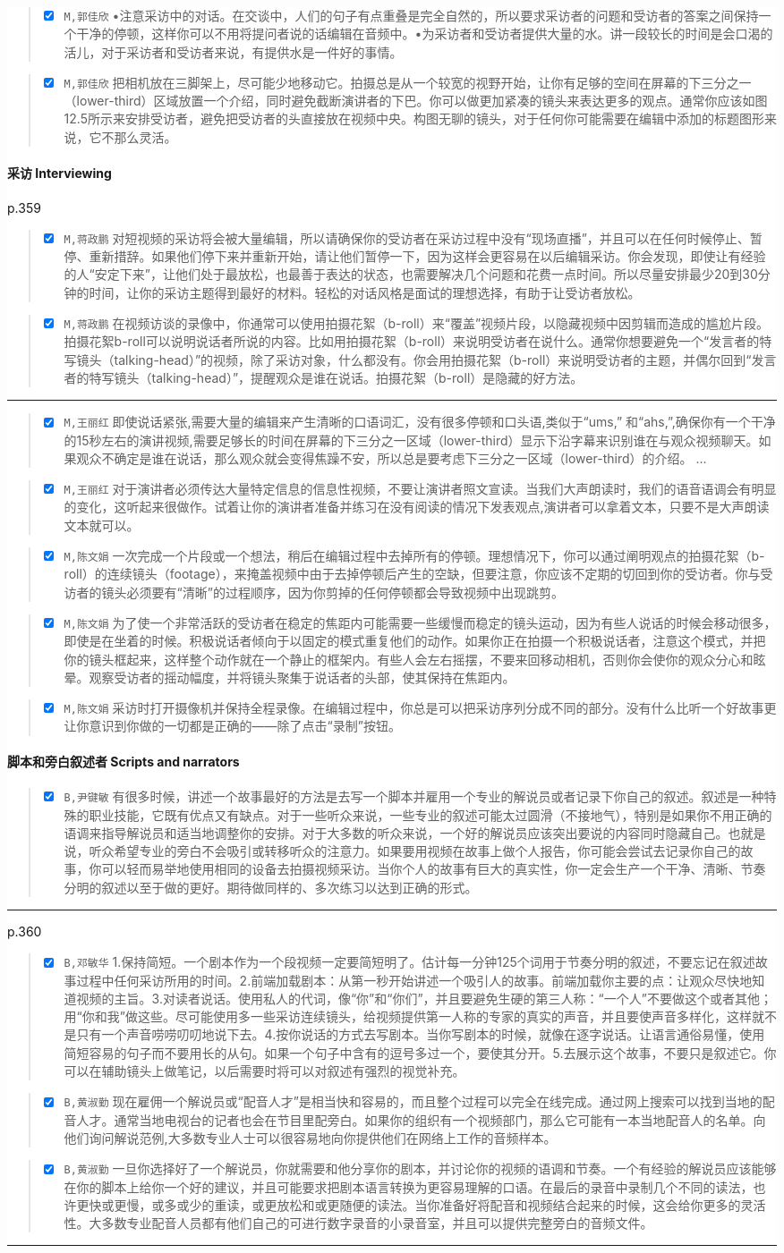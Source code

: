 
> - [x]  `M,郭佳欣` •注意采访中的对话。在交谈中，人们的句子有点重叠是完全自然的，所以要求采访者的问题和受访者的答案之间保持一个干净的停顿，这样你可以不用将提问者说的话编辑在音频中。•为采访者和受访者提供大量的水。讲一段较长的时间是会口渴的活儿，对于采访者和受访者来说，有提供水是一件好的事情。

> - [x]  `M,郭佳欣`  把相机放在三脚架上，尽可能少地移动它。拍摄总是从一个较宽的视野开始，让你有足够的空间在屏幕的下三分之一（lower-third）区域放置一个介绍，同时避免截断演讲者的下巴。你可以做更加紧凑的镜头来表达更多的观点。通常你应该如图12.5所示来安排受访者，避免把受访者的头直接放在视频中央。构图无聊的镜头，对于任何你可能需要在编辑中添加的标题图形来说，它不那么灵活。


#### 采访 Interviewing
p.359
> - [x]  `M,蒋政鹏` 对短视频的采访将会被大量编辑，所以请确保你的受访者在采访过程中没有“现场直播”，并且可以在任何时候停止、暂停、重新措辞。如果他们停下来并重新开始，请让他们暂停一下，因为这样会更容易在以后编辑采访。你会发现，即使让有经验的人“安定下来”，让他们处于最放松，也最善于表达的状态，也需要解决几个问题和花费一点时间。所以尽量安排最少20到30分钟的时间，让你的采访主题得到最好的材料。轻松的对话风格是面试的理想选择，有助于让受访者放松。

> - [x]  `M,蒋政鹏`  在视频访谈的录像中，你通常可以使用拍摄花絮（b-roll）来“覆盖”视频片段，以隐藏视频中因剪辑而造成的尴尬片段。拍摄花絮b-roll可以说明说话者所说的内容。比如用拍摄花絮（b-roll）来说明受访者在说什么。通常你想要避免一个“发言者的特写镜头（talking-head）”的视频，除了采访对象，什么都没有。你会用拍摄花絮（b-roll）来说明受访者的主题，并偶尔回到“发言者的特写镜头（talking-head）”，提醒观众是谁在说话。拍摄花絮（b-roll）是隐藏的好方法。

---

> - [x]  `M,王丽红`  即使说话紧张,需要大量的编辑来产生清晰的口语词汇，没有很多停顿和口头语,类似于“ums,” 和“ahs,”,确保你有一个干净的15秒左右的演讲视频,需要足够长的时间在屏幕的下三分之一区域（lower-third）显示下沿字幕来识别谁在与观众视频聊天。如果观众不确定是谁在说话，那么观众就会变得焦躁不安，所以总是要考虑下三分之一区域（lower-third）的介绍。
...

> - [x]  `M,王丽红`  对于演讲者必须传达大量特定信息的信息性视频，不要让演讲者照文宣读。当我们大声朗读时，我们的语音语调会有明显的变化，这听起来很做作。试着让你的演讲者准备并练习在没有阅读的情况下发表观点,演讲者可以拿着文本，只要不是大声朗读文本就可以。

> - [x]  `M,陈文娟` 一次完成一个片段或一个想法，稍后在编辑过程中去掉所有的停顿。理想情况下，你可以通过阐明观点的拍摄花絮（b-roll）的连续镜头（footage），来掩盖视频中由于去掉停顿后产生的空缺，但要注意，你应该不定期的切回到你的受访者。你与受访者的镜头必须要有“清晰”的过程顺序，因为你剪掉的任何停顿都会导致视频中出现跳剪。

> - [x]  `M,陈文娟`  为了使一个非常活跃的受访者在稳定的焦距内可能需要一些缓慢而稳定的镜头运动，因为有些人说话的时候会移动很多，即使是在坐着的时候。积极说话者倾向于以固定的模式重复他们的动作。如果你正在拍摄一个积极说话者，注意这个模式，并把你的镜头框起来，这样整个动作就在一个静止的框架内。有些人会左右摇摆，不要来回移动相机，否则你会使你的观众分心和眩晕。观察受访者的摇动幅度，并将镜头聚集于说话者的头部，使其保持在焦距内。

> - [x]  `M,陈文娟` 采访时打开摄像机并保持全程录像。在编辑过程中，你总是可以把采访序列分成不同的部分。没有什么比听一个好故事更让你意识到你做的一切都是正确的——除了点击“录制”按钮。



#### 脚本和旁白叙述者 Scripts and narrators
> - [x]   `B,尹键敏` 有很多时候，讲述一个故事最好的方法是去写一个脚本并雇用一个专业的解说员或者记录下你自己的叙述。叙述是一种特殊的职业技能，它既有优点又有缺点。对于一些听众来说，一些专业的叙述可能太过圆滑（不接地气），特别是如果你不用正确的语调来指导解说员和适当地调整你的安排。对于大多数的听众来说，一个好的解说员应该突出要说的内容同时隐藏自己。也就是说，听众希望专业的旁白不会吸引或转移听众的注意力。如果要用视频在故事上做个人报告，你可能会尝试去记录你自己的故事，你可以轻而易举地使用相同的设备去拍摄视频采访。当你个人的故事有巨大的真实性，你一定会生产一个干净、清晰、节奏分明的叙述以至于做的更好。期待做同样的、多次练习以达到正确的形式。
---
p.360
> - [x]  `B,邓敏华`  1.保持简短。一个剧本作为一个段视频一定要简短明了。估计每一分钟125个词用于节奏分明的叙述，不要忘记在叙述故事过程中任何采访所用的时间。2.前端加载剧本：从第一秒开始讲述一个吸引人的故事。前端加载你主要的点：让观众尽快地知道视频的主旨。3.对读者说话。使用私人的代词，像“你”和“你们”，并且要避免生硬的第三人称：“一个人”不要做这个或者其他；用“你和我”做这些。尽可能使用多一些采访连续镜头，给视频提供第一人称的专家的真实的声音，并且要使声音多样化，这样就不是只有一个声音唠唠叨叨地说下去。4.按你说话的方式去写剧本。当你写剧本的时候，就像在逐字说话。让语言通俗易懂，使用简短容易的句子而不要用长的从句。如果一个句子中含有的逗号多过一个，要使其分开。5.去展示这个故事，不要只是叙述它。你可以在辅助镜头上做笔记，以后需要时将可以对叙述有强烈的视觉补充。


> - [x]  `B,黄淑勤` 现在雇佣一个解说员或“配音人才”是相当快和容易的，而且整个过程可以完全在线完成。通过网上搜索可以找到当地的配音人才。通常当地电视台的记者也会在节目里配旁白。如果你的组织有一个视频部门，那么它可能有一本当地配音人的名单。向他们询问解说范例,大多数专业人士可以很容易地向你提供他们在网络上工作的音频样本。

> - [x]  `B,黄淑勤`  一旦你选择好了一个解说员，你就需要和他分享你的剧本，并讨论你的视频的语调和节奏。一个有经验的解说员应该能够在你的脚本上给你一个好的建议，并且可能要求把剧本语言转换为更容易理解的口语。在最后的录音中录制几个不同的读法，也许更快或更慢，或多或少的重读，或更放松和或更随便的读法。当你准备好将配音和视频结合起来的时候，这会给你更多的灵活性。大多数专业配音人员都有他们自己的可进行数字录音的小录音室，并且可以提供完整旁白的音频文件。

---